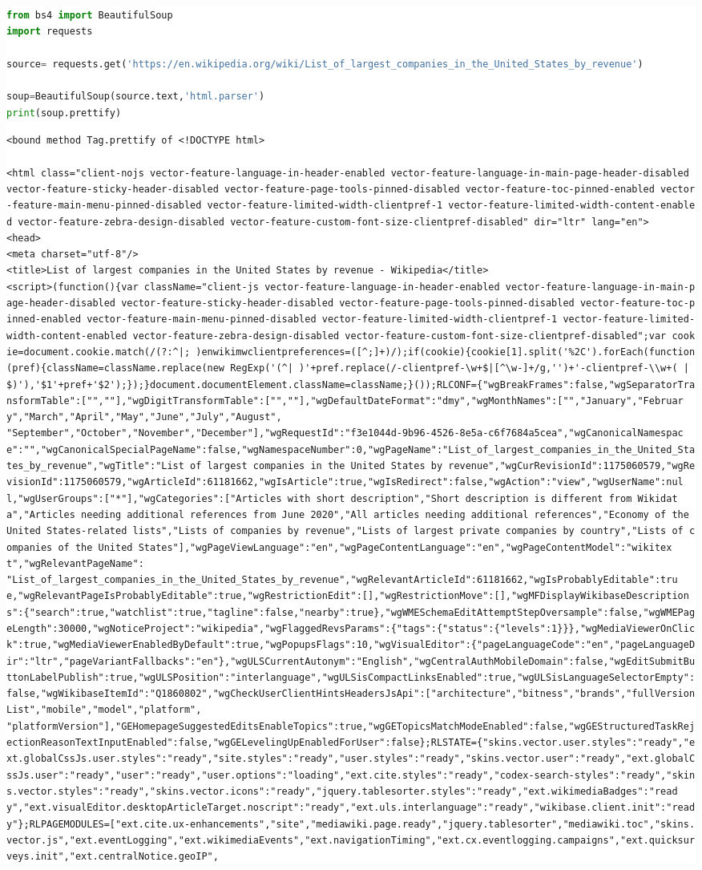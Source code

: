 ```python
from bs4 import BeautifulSoup
import requests

source= requests.get('https://en.wikipedia.org/wiki/List_of_largest_companies_in_the_United_States_by_revenue')

soup=BeautifulSoup(source.text,'html.parser')
print(soup.prettify)

```

    <bound method Tag.prettify of <!DOCTYPE html>
    
    <html class="client-nojs vector-feature-language-in-header-enabled vector-feature-language-in-main-page-header-disabled vector-feature-sticky-header-disabled vector-feature-page-tools-pinned-disabled vector-feature-toc-pinned-enabled vector-feature-main-menu-pinned-disabled vector-feature-limited-width-clientpref-1 vector-feature-limited-width-content-enabled vector-feature-zebra-design-disabled vector-feature-custom-font-size-clientpref-disabled" dir="ltr" lang="en">
    <head>
    <meta charset="utf-8"/>
    <title>List of largest companies in the United States by revenue - Wikipedia</title>
    <script>(function(){var className="client-js vector-feature-language-in-header-enabled vector-feature-language-in-main-page-header-disabled vector-feature-sticky-header-disabled vector-feature-page-tools-pinned-disabled vector-feature-toc-pinned-enabled vector-feature-main-menu-pinned-disabled vector-feature-limited-width-clientpref-1 vector-feature-limited-width-content-enabled vector-feature-zebra-design-disabled vector-feature-custom-font-size-clientpref-disabled";var cookie=document.cookie.match(/(?:^|; )enwikimwclientpreferences=([^;]+)/);if(cookie){cookie[1].split('%2C').forEach(function(pref){className=className.replace(new RegExp('(^| )'+pref.replace(/-clientpref-\w+$|[^\w-]+/g,'')+'-clientpref-\\w+( |$)'),'$1'+pref+'$2');});}document.documentElement.className=className;}());RLCONF={"wgBreakFrames":false,"wgSeparatorTransformTable":["",""],"wgDigitTransformTable":["",""],"wgDefaultDateFormat":"dmy","wgMonthNames":["","January","February","March","April","May","June","July","August",
    "September","October","November","December"],"wgRequestId":"f3e1044d-9b96-4526-8e5a-c6f7684a5cea","wgCanonicalNamespace":"","wgCanonicalSpecialPageName":false,"wgNamespaceNumber":0,"wgPageName":"List_of_largest_companies_in_the_United_States_by_revenue","wgTitle":"List of largest companies in the United States by revenue","wgCurRevisionId":1175060579,"wgRevisionId":1175060579,"wgArticleId":61181662,"wgIsArticle":true,"wgIsRedirect":false,"wgAction":"view","wgUserName":null,"wgUserGroups":["*"],"wgCategories":["Articles with short description","Short description is different from Wikidata","Articles needing additional references from June 2020","All articles needing additional references","Economy of the United States-related lists","Lists of companies by revenue","Lists of largest private companies by country","Lists of companies of the United States"],"wgPageViewLanguage":"en","wgPageContentLanguage":"en","wgPageContentModel":"wikitext","wgRelevantPageName":
    "List_of_largest_companies_in_the_United_States_by_revenue","wgRelevantArticleId":61181662,"wgIsProbablyEditable":true,"wgRelevantPageIsProbablyEditable":true,"wgRestrictionEdit":[],"wgRestrictionMove":[],"wgMFDisplayWikibaseDescriptions":{"search":true,"watchlist":true,"tagline":false,"nearby":true},"wgWMESchemaEditAttemptStepOversample":false,"wgWMEPageLength":30000,"wgNoticeProject":"wikipedia","wgFlaggedRevsParams":{"tags":{"status":{"levels":1}}},"wgMediaViewerOnClick":true,"wgMediaViewerEnabledByDefault":true,"wgPopupsFlags":10,"wgVisualEditor":{"pageLanguageCode":"en","pageLanguageDir":"ltr","pageVariantFallbacks":"en"},"wgULSCurrentAutonym":"English","wgCentralAuthMobileDomain":false,"wgEditSubmitButtonLabelPublish":true,"wgULSPosition":"interlanguage","wgULSisCompactLinksEnabled":true,"wgULSisLanguageSelectorEmpty":false,"wgWikibaseItemId":"Q1860802","wgCheckUserClientHintsHeadersJsApi":["architecture","bitness","brands","fullVersionList","mobile","model","platform",
    "platformVersion"],"GEHomepageSuggestedEditsEnableTopics":true,"wgGETopicsMatchModeEnabled":false,"wgGEStructuredTaskRejectionReasonTextInputEnabled":false,"wgGELevelingUpEnabledForUser":false};RLSTATE={"skins.vector.user.styles":"ready","ext.globalCssJs.user.styles":"ready","site.styles":"ready","user.styles":"ready","skins.vector.user":"ready","ext.globalCssJs.user":"ready","user":"ready","user.options":"loading","ext.cite.styles":"ready","codex-search-styles":"ready","skins.vector.styles":"ready","skins.vector.icons":"ready","jquery.tablesorter.styles":"ready","ext.wikimediaBadges":"ready","ext.visualEditor.desktopArticleTarget.noscript":"ready","ext.uls.interlanguage":"ready","wikibase.client.init":"ready"};RLPAGEMODULES=["ext.cite.ux-enhancements","site","mediawiki.page.ready","jquery.tablesorter","mediawiki.toc","skins.vector.js","ext.eventLogging","ext.wikimediaEvents","ext.navigationTiming","ext.cx.eventlogging.campaigns","ext.quicksurveys.init","ext.centralNotice.geoIP",